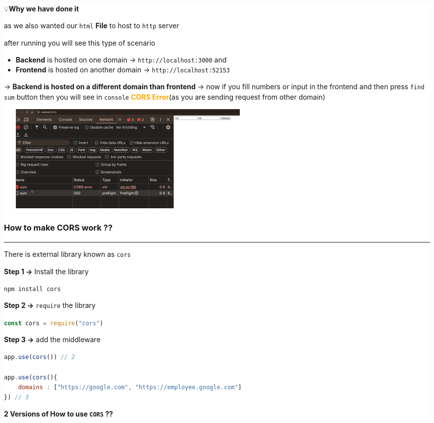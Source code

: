 :bulb:**Why we have done it**

as we also wanted our `html` **File** to host to `http` server

after running you will see this type of scenario 

- **Backend** is hosted on one domain -> `http://localhost:3000` and 
- **Frontend** is hosted on another domain -> `http://localhost:52153` 

-> **Backend is hosted on a different domain than frontend** -> now if you fill numbers or input in the frontend and then press `find sum` button then you will see in `console` <span style="color:orange">**CORS Error**</span>(as you are sending request from other domain) 

<img src = "image-7.png" width=500 height=200>

### **How to make CORS work ??**
----------

There is external library known as `cors`

**Step 1 ->** Install the library

```console
npm install cors
```

**Step 2 ->** `require` the library
```javascript
const cors = require("cors")
```

**Step 3 ->** add the middleware 

```javascript
app.use(cors()) // 2

app.use(cors(){
    domains : ["https://google.com", "https://employee.google.com"]
}) // 3
```
**2 Versions of How to use `CORS` ??**
